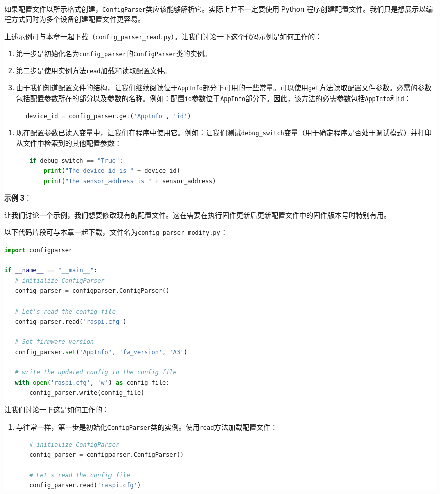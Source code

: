 如果配置文件以所示格式创建，`ConfigParser`类应该能够解析它。实际上并不一定要使用 Python 程序创建配置文件。我们只是想展示以编程方式同时为多个设备创建配置文件更容易。

上述示例可与本章一起下载（`config_parser_read.py`）。让我们讨论一下这个代码示例是如何工作的：

1.  第一步是初始化名为`config_parser`的`ConfigParser`类的实例。

1.  第二步是使用实例方法`read`加载和读取配置文件。

1.  由于我们知道配置文件的结构，让我们继续阅读位于`AppInfo`部分下可用的一些常量。可以使用`get`方法读取配置文件参数。必需的参数包括配置参数所在的部分以及参数的名称。例如：配置`id`参数位于`AppInfo`部分下。因此，该方法的必需参数包括`AppInfo`和`id`：

```py
      device_id = config_parser.get('AppInfo', 'id')
```

1.  现在配置参数已读入变量中，让我们在程序中使用它。例如：让我们测试`debug_switch`变量（用于确定程序是否处于调试模式）并打印从文件中检索到的其他配置参数：

```py
       if debug_switch == "True":
           print("The device id is " + device_id) 
           print("The sensor_address is " + sensor_address)
```

**示例 3**：

让我们讨论一个示例，我们想要修改现有的配置文件。这在需要在执行固件更新后更新配置文件中的固件版本号时特别有用。

以下代码片段可与本章一起下载，文件名为`config_parser_modify.py`：

```py
import configparser 

if __name__ == "__main__": 
   # initialize ConfigParser 
   config_parser = configparser.ConfigParser() 

   # Let's read the config file 
   config_parser.read('raspi.cfg') 

   # Set firmware version 
   config_parser.set('AppInfo', 'fw_version', 'A3') 

   # write the updated config to the config file 
   with open('raspi.cfg', 'w') as config_file: 
       config_parser.write(config_file)
```

让我们讨论一下这是如何工作的：

1.  与往常一样，第一步是初始化`ConfigParser`类的实例。使用`read`方法加载配置文件：

```py
       # initialize ConfigParser 
       config_parser = configparser.ConfigParser() 

       # Let's read the config file 
       config_parser.read('raspi.cfg')
```

